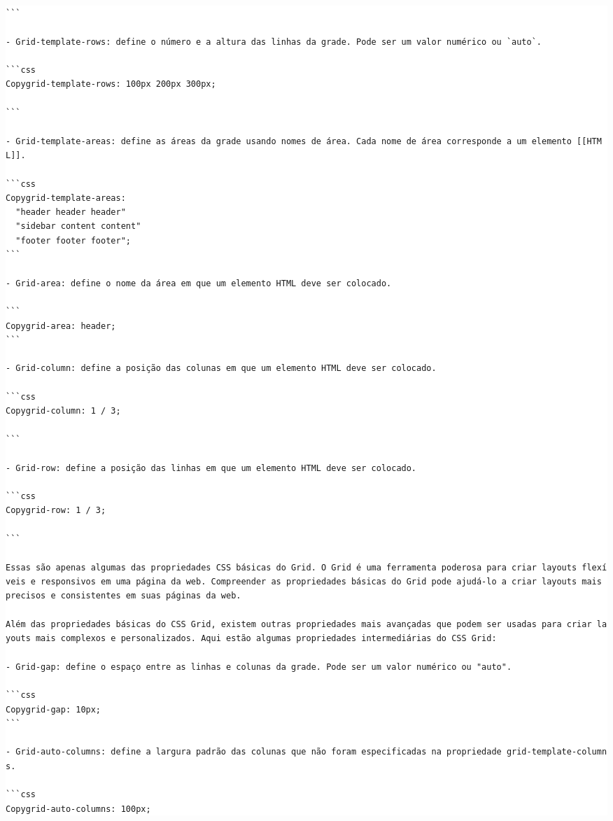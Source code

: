     ```
    
    - Grid-template-rows: define o número e a altura das linhas da grade. Pode ser um valor numérico ou `auto`.
    
    ```css
    Copygrid-template-rows: 100px 200px 300px;
    
    ```
    
    - Grid-template-areas: define as áreas da grade usando nomes de área. Cada nome de área corresponde a um elemento [[HTML]].
    
    ```css
    Copygrid-template-areas:
      "header header header"
      "sidebar content content"
      "footer footer footer";
    ```
    
    - Grid-area: define o nome da área em que um elemento HTML deve ser colocado.
    
    ```
    Copygrid-area: header;
    ```
    
    - Grid-column: define a posição das colunas em que um elemento HTML deve ser colocado.
    
    ```css
    Copygrid-column: 1 / 3;
    
    ```
    
    - Grid-row: define a posição das linhas em que um elemento HTML deve ser colocado.
    
    ```css
    Copygrid-row: 1 / 3;
    
    ```
    
    Essas são apenas algumas das propriedades CSS básicas do Grid. O Grid é uma ferramenta poderosa para criar layouts flexíveis e responsivos em uma página da web. Compreender as propriedades básicas do Grid pode ajudá-lo a criar layouts mais precisos e consistentes em suas páginas da web.
    
    Além das propriedades básicas do CSS Grid, existem outras propriedades mais avançadas que podem ser usadas para criar layouts mais complexos e personalizados. Aqui estão algumas propriedades intermediárias do CSS Grid:
    
    - Grid-gap: define o espaço entre as linhas e colunas da grade. Pode ser um valor numérico ou "auto".
    
    ```css
    Copygrid-gap: 10px;
    ```
    
    - Grid-auto-columns: define a largura padrão das colunas que não foram especificadas na propriedade grid-template-columns.
    
    ```css
    Copygrid-auto-columns: 100px;
    